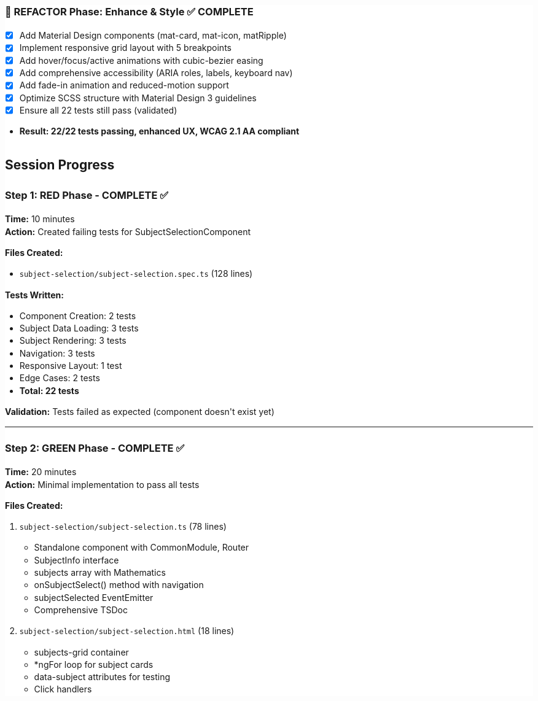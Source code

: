 ### 🔵 REFACTOR Phase: Enhance & Style ✅ COMPLETE

-   [x] Add Material Design components (mat-card, mat-icon, matRipple)
-   [x] Implement responsive grid layout with 5 breakpoints
-   [x] Add hover/focus/active animations with cubic-bezier easing
-   [x] Add comprehensive accessibility (ARIA roles, labels, keyboard nav)
-   [x] Add fade-in animation and reduced-motion support
-   [x] Optimize SCSS structure with Material Design 3 guidelines
-   [x] Ensure all 22 tests still pass (validated)
-   **Result: 22/22 tests passing, enhanced UX, WCAG 2.1 AA compliant**

## Session Progress

### Step 1: RED Phase - COMPLETE ✅

**Time:** 10 minutes  
**Action:** Created failing tests for SubjectSelectionComponent

**Files Created:**

-   `subject-selection/subject-selection.spec.ts` (128 lines)

**Tests Written:**

-   Component Creation: 2 tests
-   Subject Data Loading: 3 tests
-   Subject Rendering: 3 tests
-   Navigation: 3 tests
-   Responsive Layout: 1 test
-   Edge Cases: 2 tests
-   **Total: 22 tests**

**Validation:** Tests failed as expected (component doesn't exist yet)

---

### Step 2: GREEN Phase - COMPLETE ✅

**Time:** 20 minutes  
**Action:** Minimal implementation to pass all tests

**Files Created:**

1. `subject-selection/subject-selection.ts` (78 lines)

    - Standalone component with CommonModule, Router
    - SubjectInfo interface
    - subjects array with Mathematics
    - onSubjectSelect() method with navigation
    - subjectSelected EventEmitter
    - Comprehensive TSDoc

2. `subject-selection/subject-selection.html` (18 lines)

    - subjects-grid container
    - \*ngFor loop for subject cards
    - data-subject attributes for testing
    - Click handlers
